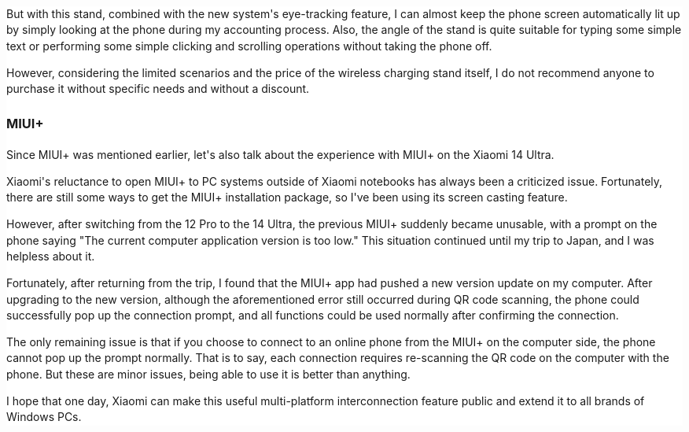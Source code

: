 But with this stand, combined with the new system's eye-tracking feature, I can almost keep the phone screen automatically lit up by simply looking at the phone during my accounting process. Also, the angle of the stand is quite suitable for typing some simple text or performing some simple clicking and scrolling operations without taking the phone off.

However, considering the limited scenarios and the price of the wireless charging stand itself, I do not recommend anyone to purchase it without specific needs and without a discount.

### MIUI+

Since MIUI+ was mentioned earlier, let's also talk about the experience with MIUI+ on the Xiaomi 14 Ultra.

Xiaomi's reluctance to open MIUI+ to PC systems outside of Xiaomi notebooks has always been a criticized issue. Fortunately, there are still some ways to get the MIUI+ installation package, so I've been using its screen casting feature.

However, after switching from the 12 Pro to the 14 Ultra, the previous MIUI+ suddenly became unusable, with a prompt on the phone saying "The current computer application version is too low." This situation continued until my trip to Japan, and I was helpless about it.

Fortunately, after returning from the trip, I found that the MIUI+ app had pushed a new version update on my computer. After upgrading to the new version, although the aforementioned error still occurred during QR code scanning, the phone could successfully pop up the connection prompt, and all functions could be used normally after confirming the connection.

The only remaining issue is that if you choose to connect to an online phone from the MIUI+ on the computer side, the phone cannot pop up the prompt normally. That is to say, each connection requires re-scanning the QR code on the computer with the phone. But these are minor issues, being able to use it is better than anything.

I hope that one day, Xiaomi can make this useful multi-platform interconnection feature public and extend it to all brands of Windows PCs.
